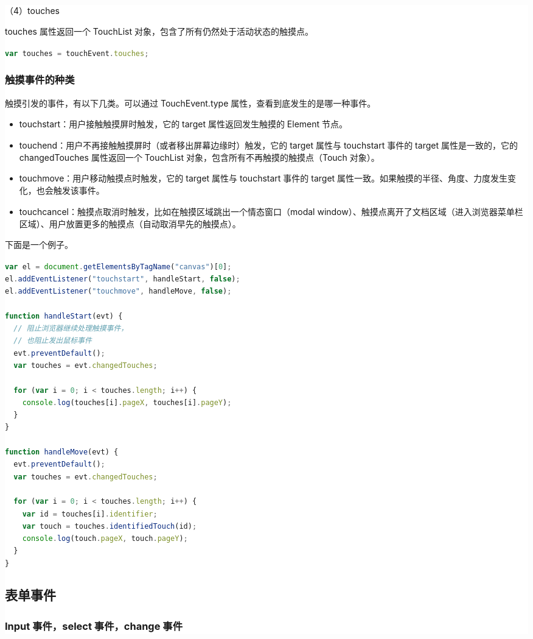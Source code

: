 （4）touches

touches 属性返回一个 TouchList 对象，包含了所有仍然处于活动状态的触摸点。

```js
var touches = touchEvent.touches;
```

### 触摸事件的种类

触摸引发的事件，有以下几类。可以通过 TouchEvent.type 属性，查看到底发生的是哪一种事件。

*   touchstart：用户接触触摸屏时触发，它的 target 属性返回发生触摸的 Element 节点。

*   touchend：用户不再接触触摸屏时（或者移出屏幕边缘时）触发，它的 target 属性与 touchstart 事件的 target 属性是一致的，它的 changedTouches 属性返回一个 TouchList 对象，包含所有不再触摸的触摸点（Touch 对象）。

*   touchmove：用户移动触摸点时触发，它的 target 属性与 touchstart 事件的 target 属性一致。如果触摸的半径、角度、力度发生变化，也会触发该事件。

*   touchcancel：触摸点取消时触发，比如在触摸区域跳出一个情态窗口（modal window）、触摸点离开了文档区域（进入浏览器菜单栏区域）、用户放置更多的触摸点（自动取消早先的触摸点）。

下面是一个例子。

```js
var el = document.getElementsByTagName("canvas")[0];
el.addEventListener("touchstart", handleStart, false);
el.addEventListener("touchmove", handleMove, false);

function handleStart(evt) {
  // 阻止浏览器继续处理触摸事件，
  // 也阻止发出鼠标事件
  evt.preventDefault();
  var touches = evt.changedTouches;

  for (var i = 0; i < touches.length; i++) {
    console.log(touches[i].pageX, touches[i].pageY);
  }
}

function handleMove(evt) {
  evt.preventDefault();
  var touches = evt.changedTouches;

  for (var i = 0; i < touches.length; i++) {
    var id = touches[i].identifier;
    var touch = touches.identifiedTouch(id);
    console.log(touch.pageX, touch.pageY);
  }
}
```

## 表单事件

### Input 事件，select 事件，change 事件
